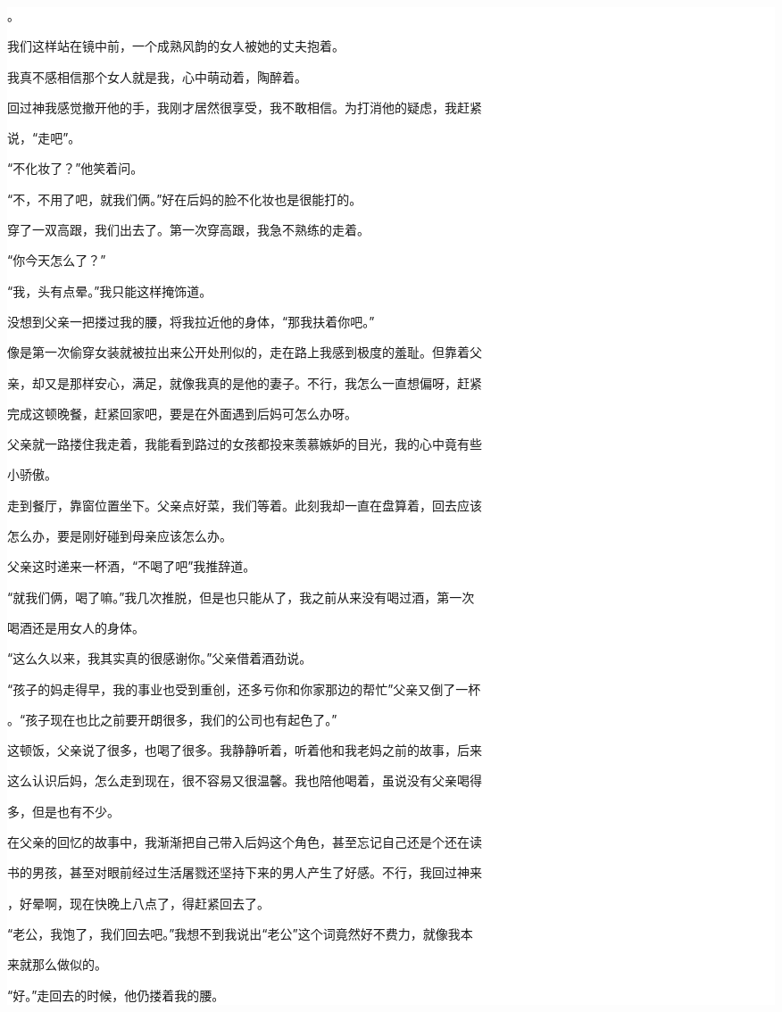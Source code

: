 。

我们这样站在镜中前，一个成熟风韵的女人被她的丈夫抱着。

我真不感相信那个女人就是我，心中萌动着，陶醉着。

回过神我感觉撤开他的手，我刚才居然很享受，我不敢相信。为打消他的疑虑，我赶紧

说，“走吧”。

“不化妆了？”他笑着问。

“不，不用了吧，就我们俩。”好在后妈的脸不化妆也是很能打的。

穿了一双高跟，我们出去了。第一次穿高跟，我急不熟练的走着。

“你今天怎么了？”

“我，头有点晕。”我只能这样掩饰道。

没想到父亲一把搂过我的腰，将我拉近他的身体，“那我扶着你吧。”

像是第一次偷穿女装就被拉出来公开处刑似的，走在路上我感到极度的羞耻。但靠着父

亲，却又是那样安心，满足，就像我真的是他的妻子。不行，我怎么一直想偏呀，赶紧

完成这顿晚餐，赶紧回家吧，要是在外面遇到后妈可怎么办呀。

父亲就一路搂住我走着，我能看到路过的女孩都投来羡慕嫉妒的目光，我的心中竟有些

小骄傲。

走到餐厅，靠窗位置坐下。父亲点好菜，我们等着。此刻我却一直在盘算着，回去应该

怎么办，要是刚好碰到母亲应该怎么办。

父亲这时递来一杯酒，“不喝了吧”我推辞道。

“就我们俩，喝了嘛。”我几次推脱，但是也只能从了，我之前从来没有喝过酒，第一次

喝酒还是用女人的身体。

“这么久以来，我其实真的很感谢你。”父亲借着酒劲说。

“孩子的妈走得早，我的事业也受到重创，还多亏你和你家那边的帮忙”父亲又倒了一杯

。“孩子现在也比之前要开朗很多，我们的公司也有起色了。”

这顿饭，父亲说了很多，也喝了很多。我静静听着，听着他和我老妈之前的故事，后来

这么认识后妈，怎么走到现在，很不容易又很温馨。我也陪他喝着，虽说没有父亲喝得

多，但是也有不少。

在父亲的回忆的故事中，我渐渐把自己带入后妈这个角色，甚至忘记自己还是个还在读

书的男孩，甚至对眼前经过生活屠戮还坚持下来的男人产生了好感。不行，我回过神来

，好晕啊，现在快晚上八点了，得赶紧回去了。

“老公，我饱了，我们回去吧。”我想不到我说出“老公”这个词竟然好不费力，就像我本

来就那么做似的。

“好。”走回去的时候，他仍搂着我的腰。
